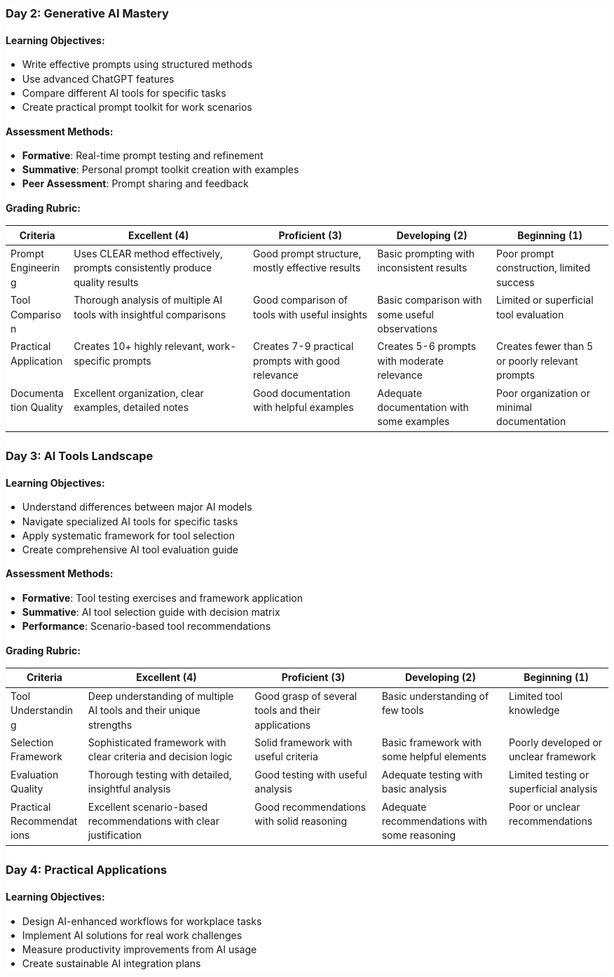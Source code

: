 ### Day 2: Generative AI Mastery
**Learning Objectives:**
- Write effective prompts using structured methods
- Use advanced ChatGPT features
- Compare different AI tools for specific tasks
- Create practical prompt toolkit for work scenarios

**Assessment Methods:**
- **Formative**: Real-time prompt testing and refinement
- **Summative**: Personal prompt toolkit creation with examples
- **Peer Assessment**: Prompt sharing and feedback

**Grading Rubric:**

| Criteria | Excellent (4) | Proficient (3) | Developing (2) | Beginning (1) |
|----------|---------------|----------------|----------------|---------------|
| Prompt Engineering | Uses CLEAR method effectively, prompts consistently produce quality results | Good prompt structure, mostly effective results | Basic prompting with inconsistent results | Poor prompt construction, limited success |
| Tool Comparison | Thorough analysis of multiple AI tools with insightful comparisons | Good comparison of tools with useful insights | Basic comparison with some useful observations | Limited or superficial tool evaluation |
| Practical Application | Creates 10+ highly relevant, work-specific prompts | Creates 7-9 practical prompts with good relevance | Creates 5-6 prompts with moderate relevance | Creates fewer than 5 or poorly relevant prompts |
| Documentation Quality | Excellent organization, clear examples, detailed notes | Good documentation with helpful examples | Adequate documentation with some examples | Poor organization or minimal documentation |

### Day 3: AI Tools Landscape
**Learning Objectives:**
- Understand differences between major AI models
- Navigate specialized AI tools for specific tasks
- Apply systematic framework for tool selection
- Create comprehensive AI tool evaluation guide

**Assessment Methods:**
- **Formative**: Tool testing exercises and framework application
- **Summative**: AI tool selection guide with decision matrix
- **Performance**: Scenario-based tool recommendations

**Grading Rubric:**

| Criteria | Excellent (4) | Proficient (3) | Developing (2) | Beginning (1) |
|----------|---------------|----------------|----------------|---------------|
| Tool Understanding | Deep understanding of multiple AI tools and their unique strengths | Good grasp of several tools and their applications | Basic understanding of few tools | Limited tool knowledge |
| Selection Framework | Sophisticated framework with clear criteria and decision logic | Solid framework with useful criteria | Basic framework with some helpful elements | Poorly developed or unclear framework |
| Evaluation Quality | Thorough testing with detailed, insightful analysis | Good testing with useful analysis | Adequate testing with basic analysis | Limited testing or superficial analysis |
| Practical Recommendations | Excellent scenario-based recommendations with clear justification | Good recommendations with solid reasoning | Adequate recommendations with some reasoning | Poor or unclear recommendations |

### Day 4: Practical Applications
**Learning Objectives:**
- Design AI-enhanced workflows for workplace tasks
- Implement AI solutions for real work challenges
- Measure productivity improvements from AI usage
- Create sustainable AI integration plans
